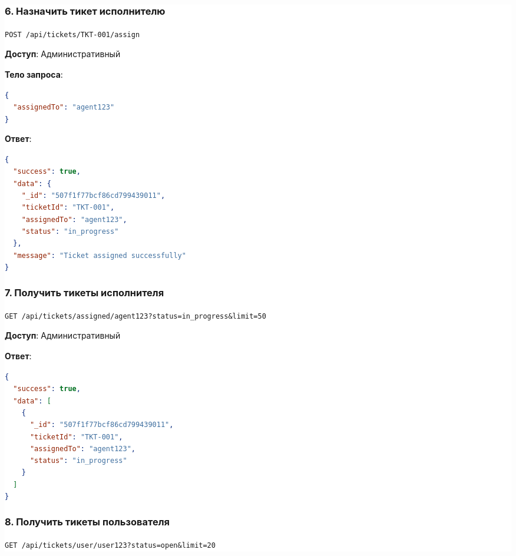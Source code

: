 ### 6. Назначить тикет исполнителю
```http
POST /api/tickets/TKT-001/assign
```

**Доступ**: Административный

**Тело запроса**:
```json
{
  "assignedTo": "agent123"
}
```

**Ответ**:
```json
{
  "success": true,
  "data": {
    "_id": "507f1f77bcf86cd799439011",
    "ticketId": "TKT-001",
    "assignedTo": "agent123",
    "status": "in_progress"
  },
  "message": "Ticket assigned successfully"
}
```

### 7. Получить тикеты исполнителя
```http
GET /api/tickets/assigned/agent123?status=in_progress&limit=50
```

**Доступ**: Административный

**Ответ**:
```json
{
  "success": true,
  "data": [
    {
      "_id": "507f1f77bcf86cd799439011",
      "ticketId": "TKT-001",
      "assignedTo": "agent123",
      "status": "in_progress"
    }
  ]
}
```

### 8. Получить тикеты пользователя
```http
GET /api/tickets/user/user123?status=open&limit=20
```
